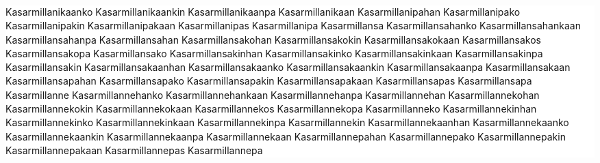 Kasarmillanikaanko
Kasarmillanikaankin
Kasarmillanikaanpa
Kasarmillanikaan
Kasarmillanipahan
Kasarmillanipako
Kasarmillanipakin
Kasarmillanipakaan
Kasarmillanipas
Kasarmillanipa
Kasarmillansa
Kasarmillansahanko
Kasarmillansahankaan
Kasarmillansahanpa
Kasarmillansahan
Kasarmillansakohan
Kasarmillansakokin
Kasarmillansakokaan
Kasarmillansakos
Kasarmillansakopa
Kasarmillansako
Kasarmillansakinhan
Kasarmillansakinko
Kasarmillansakinkaan
Kasarmillansakinpa
Kasarmillansakin
Kasarmillansakaanhan
Kasarmillansakaanko
Kasarmillansakaankin
Kasarmillansakaanpa
Kasarmillansakaan
Kasarmillansapahan
Kasarmillansapako
Kasarmillansapakin
Kasarmillansapakaan
Kasarmillansapas
Kasarmillansapa
Kasarmillanne
Kasarmillannehanko
Kasarmillannehankaan
Kasarmillannehanpa
Kasarmillannehan
Kasarmillannekohan
Kasarmillannekokin
Kasarmillannekokaan
Kasarmillannekos
Kasarmillannekopa
Kasarmillanneko
Kasarmillannekinhan
Kasarmillannekinko
Kasarmillannekinkaan
Kasarmillannekinpa
Kasarmillannekin
Kasarmillannekaanhan
Kasarmillannekaanko
Kasarmillannekaankin
Kasarmillannekaanpa
Kasarmillannekaan
Kasarmillannepahan
Kasarmillannepako
Kasarmillannepakin
Kasarmillannepakaan
Kasarmillannepas
Kasarmillannepa